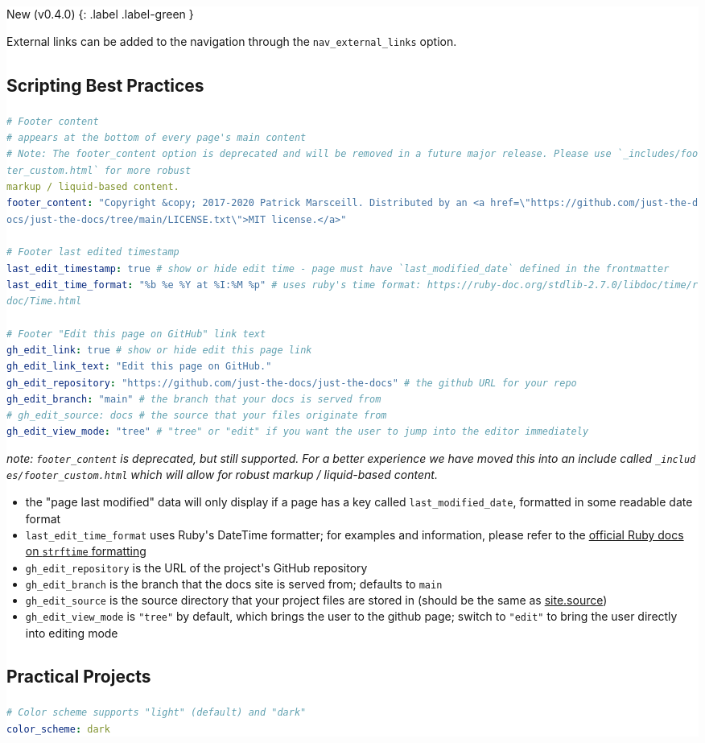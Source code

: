 New (v0.4.0)
{: .label .label-green }

External links can be added to the navigation through the `nav_external_links` option.


## Scripting Best Practices

```yaml
# Footer content
# appears at the bottom of every page's main content
# Note: The footer_content option is deprecated and will be removed in a future major release. Please use `_includes/footer_custom.html` for more robust
markup / liquid-based content.
footer_content: "Copyright &copy; 2017-2020 Patrick Marsceill. Distributed by an <a href=\"https://github.com/just-the-docs/just-the-docs/tree/main/LICENSE.txt\">MIT license.</a>"

# Footer last edited timestamp
last_edit_timestamp: true # show or hide edit time - page must have `last_modified_date` defined in the frontmatter
last_edit_time_format: "%b %e %Y at %I:%M %p" # uses ruby's time format: https://ruby-doc.org/stdlib-2.7.0/libdoc/time/rdoc/Time.html

# Footer "Edit this page on GitHub" link text
gh_edit_link: true # show or hide edit this page link
gh_edit_link_text: "Edit this page on GitHub."
gh_edit_repository: "https://github.com/just-the-docs/just-the-docs" # the github URL for your repo
gh_edit_branch: "main" # the branch that your docs is served from
# gh_edit_source: docs # the source that your files originate from
gh_edit_view_mode: "tree" # "tree" or "edit" if you want the user to jump into the editor immediately
```

_note: `footer_content` is deprecated, but still supported. For a better experience we have moved this into an include called `_includes/footer_custom.html` which will allow for robust markup / liquid-based content._

- the "page last modified" data will only display if a page has a key called `last_modified_date`, formatted in some readable date format
- `last_edit_time_format` uses Ruby's DateTime formatter; for examples and information, please refer to the [official Ruby docs on `strftime` formatting](https://docs.ruby-lang.org/en/master/strftime_formatting_rdoc.html)
- `gh_edit_repository` is the URL of the project's GitHub repository
- `gh_edit_branch` is the branch that the docs site is served from; defaults to `main`
- `gh_edit_source` is the source directory that your project files are stored in (should be the same as [site.source](https://jekyllrb.com/docs/configuration/options/))
- `gh_edit_view_mode` is `"tree"` by default, which brings the user to the github page; switch to `"edit"` to bring the user directly into editing mode

## Practical Projects

```yaml
# Color scheme supports "light" (default) and "dark"
color_scheme: dark
```
